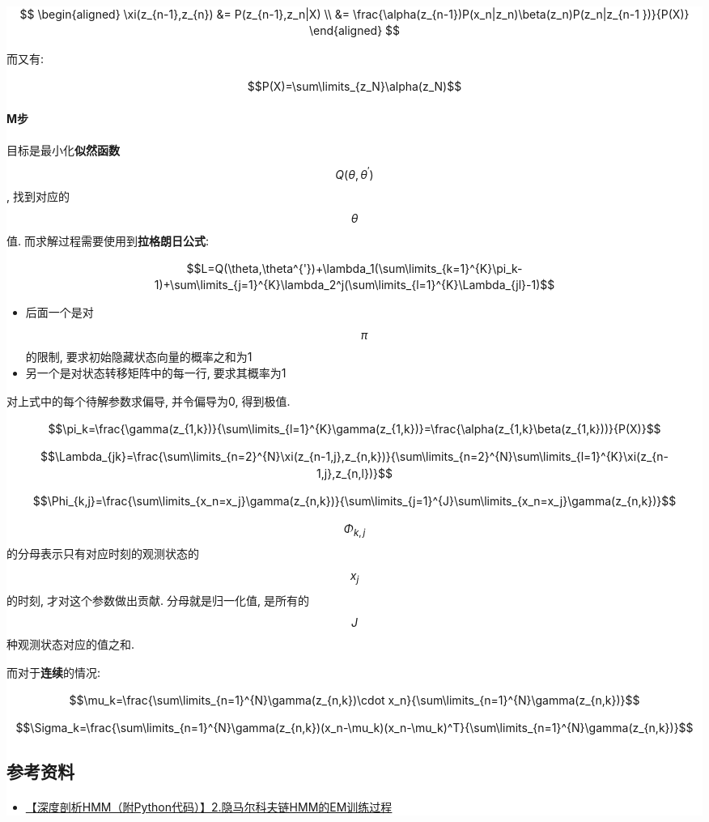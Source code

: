 $$
\begin{aligned}
\xi(z_{n-1},z_{n}) &= P(z_{n-1},z_n|X) \\
&= \frac{\alpha(z_{n-1})P(x_n|z_n)\beta(z_n)P(z_n|z_{n-1 })}{P(X)}
\end{aligned}
$$

而又有:

$$P(X)=\sum\limits_{z_N}\alpha(z_N)$$

#### M步

目标是最小化**似然函数**$$Q(\theta,\theta^{'})$$, 找到对应的$$\theta$$值. 而求解过程需要使用到**拉格朗日公式**:

$$L=Q(\theta,\theta^{'})+\lambda_1(\sum\limits_{k=1}^{K}\pi_k-1)+\sum\limits_{j=1}^{K}\lambda_2^j(\sum\limits_{l=1}^{K}\Lambda_{jl}-1)$$

- 后面一个是对$$\pi$$的限制, 要求初始隐藏状态向量的概率之和为1
- 另一个是对状态转移矩阵中的每一行, 要求其概率为1

对上式中的每个待解参数求偏导, 并令偏导为0, 得到极值.

$$\pi_k=\frac{\gamma(z_{1,k})}{\sum\limits_{l=1}^{K}\gamma(z_{1,k})}=\frac{\alpha(z_{1,k}\beta(z_{1,k}))}{P(X)}$$

$$\Lambda_{jk}=\frac{\sum\limits_{n=2}^{N}\xi(z_{n-1,j},z_{n,k})}{\sum\limits_{n=2}^{N}\sum\limits_{l=1}^{K}\xi(z_{n-1,j},z_{n,l})}$$

$$\Phi_{k,j}=\frac{\sum\limits_{x_n=x_j}\gamma(z_{n,k})}{\sum\limits_{j=1}^{J}\sum\limits_{x_n=x_j}\gamma(z_{n,k})}$$

$$\Phi_{k,j}$$的分母表示只有对应时刻的观测状态的$$x_j$$的时刻, 才对这个参数做出贡献. 分母就是归一化值, 是所有的$$J$$种观测状态对应的值之和.

而对于**连续**的情况:

$$\mu_k=\frac{\sum\limits_{n=1}^{N}\gamma(z_{n,k})\cdot x_n}{\sum\limits_{n=1}^{N}\gamma(z_{n,k})}$$

$$\Sigma_k=\frac{\sum\limits_{n=1}^{N}\gamma(z_{n,k})(x_n-\mu_k)(x_n-\mu_k)^T}{\sum\limits_{n=1}^{N}\gamma(z_{n,k})}$$

## 参考资料

- [【深度剖析HMM（附Python代码）】2.隐马尔科夫链HMM的EM训练过程](https://blog.csdn.net/tostq/article/details/70849271)
